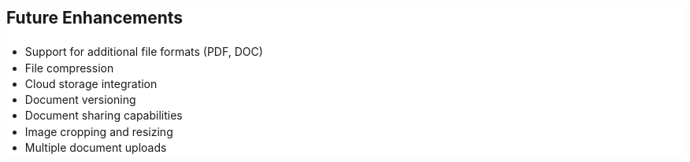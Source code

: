 ## Future Enhancements

- Support for additional file formats (PDF, DOC)
- File compression
- Cloud storage integration
- Document versioning
- Document sharing capabilities
- Image cropping and resizing
- Multiple document uploads
